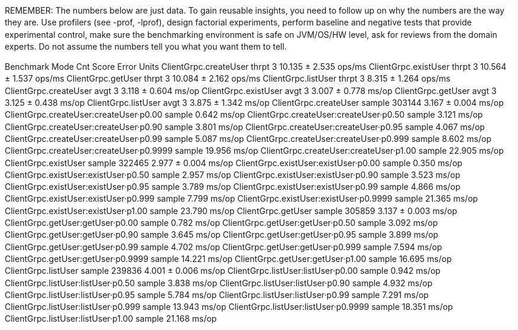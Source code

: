 REMEMBER: The numbers below are just data. To gain reusable insights, you need to follow up on
why the numbers are the way they are. Use profilers (see -prof, -lprof), design factorial
experiments, perform baseline and negative tests that provide experimental control, make sure
the benchmarking environment is safe on JVM/OS/HW level, ask for reviews from the domain experts.
Do not assume the numbers tell you what you want them to tell.

Benchmark                                   Mode     Cnt   Score   Error   Units
ClientGrpc.createUser                      thrpt       3  10.135 ± 2.535  ops/ms
ClientGrpc.existUser                       thrpt       3  10.564 ± 1.537  ops/ms
ClientGrpc.getUser                         thrpt       3  10.084 ± 2.162  ops/ms
ClientGrpc.listUser                        thrpt       3   8.315 ± 1.264  ops/ms
ClientGrpc.createUser                       avgt       3   3.118 ± 0.604   ms/op
ClientGrpc.existUser                        avgt       3   3.007 ± 0.778   ms/op
ClientGrpc.getUser                          avgt       3   3.125 ± 0.438   ms/op
ClientGrpc.listUser                         avgt       3   3.875 ± 1.342   ms/op
ClientGrpc.createUser                     sample  303144   3.167 ± 0.004   ms/op
ClientGrpc.createUser:createUser·p0.00    sample           0.642           ms/op
ClientGrpc.createUser:createUser·p0.50    sample           3.121           ms/op
ClientGrpc.createUser:createUser·p0.90    sample           3.801           ms/op
ClientGrpc.createUser:createUser·p0.95    sample           4.067           ms/op
ClientGrpc.createUser:createUser·p0.99    sample           5.087           ms/op
ClientGrpc.createUser:createUser·p0.999   sample           8.602           ms/op
ClientGrpc.createUser:createUser·p0.9999  sample          19.956           ms/op
ClientGrpc.createUser:createUser·p1.00    sample          22.905           ms/op
ClientGrpc.existUser                      sample  322465   2.977 ± 0.004   ms/op
ClientGrpc.existUser:existUser·p0.00      sample           0.350           ms/op
ClientGrpc.existUser:existUser·p0.50      sample           2.957           ms/op
ClientGrpc.existUser:existUser·p0.90      sample           3.523           ms/op
ClientGrpc.existUser:existUser·p0.95      sample           3.789           ms/op
ClientGrpc.existUser:existUser·p0.99      sample           4.866           ms/op
ClientGrpc.existUser:existUser·p0.999     sample           7.799           ms/op
ClientGrpc.existUser:existUser·p0.9999    sample          21.365           ms/op
ClientGrpc.existUser:existUser·p1.00      sample          23.790           ms/op
ClientGrpc.getUser                        sample  305859   3.137 ± 0.003   ms/op
ClientGrpc.getUser:getUser·p0.00          sample           0.782           ms/op
ClientGrpc.getUser:getUser·p0.50          sample           3.092           ms/op
ClientGrpc.getUser:getUser·p0.90          sample           3.645           ms/op
ClientGrpc.getUser:getUser·p0.95          sample           3.899           ms/op
ClientGrpc.getUser:getUser·p0.99          sample           4.702           ms/op
ClientGrpc.getUser:getUser·p0.999         sample           7.594           ms/op
ClientGrpc.getUser:getUser·p0.9999        sample          14.221           ms/op
ClientGrpc.getUser:getUser·p1.00          sample          16.695           ms/op
ClientGrpc.listUser                       sample  239836   4.001 ± 0.006   ms/op
ClientGrpc.listUser:listUser·p0.00        sample           0.942           ms/op
ClientGrpc.listUser:listUser·p0.50        sample           3.838           ms/op
ClientGrpc.listUser:listUser·p0.90        sample           4.932           ms/op
ClientGrpc.listUser:listUser·p0.95        sample           5.784           ms/op
ClientGrpc.listUser:listUser·p0.99        sample           7.291           ms/op
ClientGrpc.listUser:listUser·p0.999       sample          13.943           ms/op
ClientGrpc.listUser:listUser·p0.9999      sample          18.351           ms/op
ClientGrpc.listUser:listUser·p1.00        sample          21.168           ms/op
